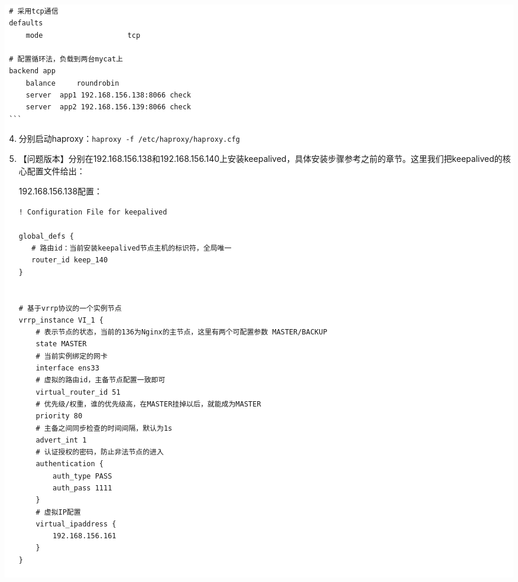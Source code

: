      # 采用tcp通信
     defaults
         mode                    tcp
         
     # 配置循环法，负载到两台mycat上
     backend app
         balance     roundrobin
         server  app1 192.168.156.138:8066 check
         server  app2 192.168.156.139:8066 check
     ```

  4. 分别启动haproxy：`haproxy -f /etc/haproxy/haproxy.cfg`

  5. 【问题版本】分别在192.168.156.138和192.168.156.140上安装keepalived，具体安装步骤参考之前的章节。这里我们把keepalived的核心配置文件给出：

     192.168.156.138配置：

     ```shell
     ! Configuration File for keepalived
     
     global_defs {
        # 路由id：当前安装keepalived节点主机的标识符，全局唯一
        router_id keep_140
     }
     
     
     # 基于vrrp协议的一个实例节点
     vrrp_instance VI_1 {
         # 表示节点的状态，当前的136为Nginx的主节点，这里有两个可配置参数 MASTER/BACKUP
         state MASTER
         # 当前实例绑定的网卡
         interface ens33
         # 虚拟的路由id，主备节点配置一致即可
         virtual_router_id 51
         # 优先级/权重，谁的优先级高，在MASTER挂掉以后，就能成为MASTER
         priority 80
         # 主备之间同步检查的时间间隔，默认为1s
         advert_int 1
         # 认证授权的密码，防止非法节点的进入
         authentication {
             auth_type PASS
             auth_pass 1111
         }
         # 虚拟IP配置
         virtual_ipaddress {
             192.168.156.161
         }
     }
     